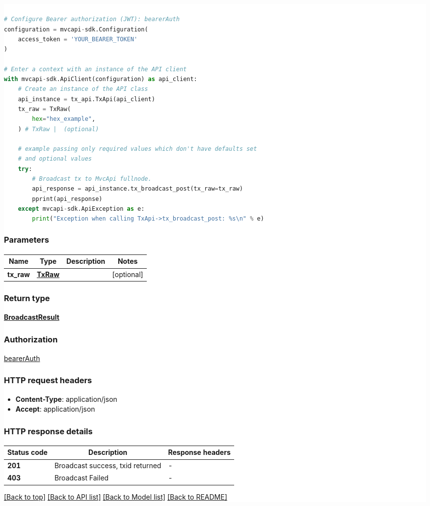 ```python

# Configure Bearer authorization (JWT): bearerAuth
configuration = mvcapi-sdk.Configuration(
    access_token = 'YOUR_BEARER_TOKEN'
)

# Enter a context with an instance of the API client
with mvcapi-sdk.ApiClient(configuration) as api_client:
    # Create an instance of the API class
    api_instance = tx_api.TxApi(api_client)
    tx_raw = TxRaw(
        hex="hex_example",
    ) # TxRaw |  (optional)

    # example passing only required values which don't have defaults set
    # and optional values
    try:
        # Broadcast tx to MvcApi fullnode.
        api_response = api_instance.tx_broadcast_post(tx_raw=tx_raw)
        pprint(api_response)
    except mvcapi-sdk.ApiException as e:
        print("Exception when calling TxApi->tx_broadcast_post: %s\n" % e)
```

### Parameters

Name | Type | Description  | Notes
------------- | ------------- | ------------- | -------------
 **tx_raw** | [**TxRaw**](TxRaw.md)|  | [optional]

### Return type

[**BroadcastResult**](BroadcastResult.md)

### Authorization

[bearerAuth](../README.md#bearerAuth)

### HTTP request headers

 - **Content-Type**: application/json
 - **Accept**: application/json

### HTTP response details
| Status code | Description | Response headers |
|-------------|-------------|------------------|
**201** | Broadcast success, txid returned |  -  |
**403** | Broadcast Failed |  -  |

[[Back to top]](#) [[Back to API list]](../README.md#documentation-for-api-endpoints) [[Back to Model list]](../README.md#documentation-for-models) [[Back to README]](../README.md)
